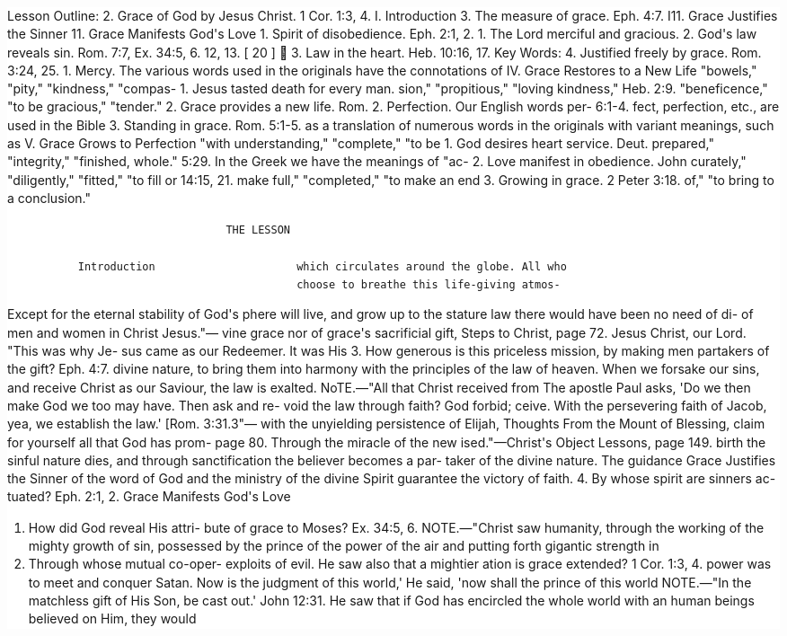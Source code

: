 Lesson Outline:                                    2. Grace of God by Jesus Christ. 1
                                                       Cor. 1:3, 4.
I. Introduction                                    3. The measure of grace. Eph. 4:7.
                                               I11. Grace Justifies the Sinner
11. Grace Manifests God's Love
                                                   1. Spirit of disobedience. Eph. 2:1, 2.
    1. The Lord merciful and gracious.             2. God's law reveals sin. Rom. 7:7,
        Ex. 34:5, 6.                                   12, 13.
                                          [ 20 ]
    3. Law in the heart. Heb. 10:16, 17.         Key Words:
    4. Justified freely by grace. Rom.
        3:24, 25.                                   1. Mercy. The various words used in
                                                 the originals have the connotations of
IV. Grace Restores to a New Life                 "bowels," "pity," "kindness," "compas-
    1. Jesus tasted death for every man.         sion," "propitious," "loving kindness,"
         Heb. 2:9.                               "beneficence," "to be gracious," "tender."
    2. Grace provides a new life. Rom.              2. Perfection. Our English words per-
         6:1-4.                                  fect, perfection, etc., are used in the Bible
    3. Standing in grace. Rom. 5:1-5.            as a translation of numerous words in the
                                                 originals with variant meanings, such as
V. Grace Grows to Perfection                     "with understanding," "complete," "to be
    1. God desires heart service. Deut.          prepared," "integrity," "finished, whole."
        5:29.                                    In the Greek we have the meanings of "ac-
    2. Love manifest in obedience. John          curately," "diligently," "fitted," "to fill or
        14:15, 21.                               make full," "completed," "to make an end
    3. Growing in grace. 2 Peter 3:18.           of," "to bring to a conclusion."


                                      THE LESSON

               Introduction                      which circulates around the globe. All who
                                                 choose to breathe this life-giving atmos-
   Except for the eternal stability of God's     phere will live, and grow up to the stature
law there would have been no need of di-         of men and women in Christ Jesus."—
vine grace nor of grace's sacrificial gift,      Steps to Christ, page 72.
Jesus Christ, our Lord. "This was why Je-
sus came as our Redeemer. It was His               3. How generous is this priceless
mission, by making men partakers of the          gift? Eph. 4:7.
divine nature, to bring them into harmony
with the principles of the law of heaven.
When we forsake our sins, and receive
Christ as our Saviour, the law is exalted.          NoTE.—"All that Christ received from
The apostle Paul asks, 'Do we then make          God we too may have. Then ask and re-
void the law through faith? God forbid;          ceive. With the persevering faith of Jacob,
yea, we establish the law.' [Rom. 3:31.3"—       with the unyielding persistence of Elijah,
 Thoughts From the Mount of Blessing,            claim for yourself all that God has prom-
 page 80. Through the miracle of the new         ised."—Christ's Object Lessons, page 149.
 birth the sinful nature dies, and through
sanctification the believer becomes a par-
 taker of the divine nature. The guidance               Grace Justifies the Sinner
 of the word of God and the ministry of the
 divine Spirit guarantee the victory of faith.     4. By whose spirit are sinners ac-
                                                 tuated? Eph. 2:1, 2.
   Grace Manifests God's Love
  1. How did God reveal His attri-
bute of grace to Moses? Ex. 34:5, 6.                NOTE.—"Christ saw humanity, through
                                                  the working of the mighty growth of sin,
                                                  possessed by the prince of the power of the
                                                  air and putting forth gigantic strength in
   2. Through whose mutual co-oper-               exploits of evil. He saw also that a mightier
ation is grace extended? 1 Cor. 1:3, 4.           power was to meet and conquer Satan.
                                                  Now is the judgment of this world,' He
                                                  said, 'now shall the prince of this world
  NOTE.—"In the matchless gift of His Son,        be cast out.' John 12:31. He saw that if
God has encircled the whole world with an         human beings believed on Him, they would